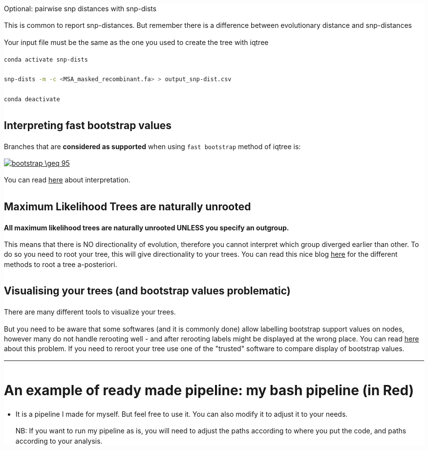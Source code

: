 
Optional: pairwise snp distances with snp-dists

This is common to report snp-distances. But remember there is a difference between evolutionary distance and snp-distances

Your input file must be the same as the one you used to create the tree with iqtree

```bash
conda activate snp-dists

snp-dists -m -c <MSA_masked_recombinant.fa> > output_snp-dist.csv

conda deactivate
```

## Interpreting fast bootstrap values

Branches that are **considered as supported** when using `fast bootstrap` method of iqtree is:

<a href="https://www.codecogs.com/eqnedit.php?latex=bootstrap&space;\geq&space;95" target="_blank"><img src="https://latex.codecogs.com/gif.latex?bootstrap&space;\geq&space;95" title="bootstrap \geq 95" /></a>

 You can read [here](https://github.com/Cibiv/IQ-TREE/wiki/Frequently-Asked-Questions#how-do-i-interpret-ultrafast-bootstrap-ufboot-support-values) about interpretation.

## Maximum Likelihood Trees are naturally unrooted

**All maximum likelihood trees are naturally unrooted UNLESS you specify an outgroup.**

This means that there is NO directionality of evolution, therefore you cannot interpret which group diverged earlier than other. To do so you need to root your tree, this will give directionality to your trees. You can read this nice blog [here](http://cabbagesofdoom.blogspot.com/2012/06/how-to-root-phylogenetic-tree.html) for the different methods to root a tree a-posteriori.

## Visualising your trees (and bootstrap values problematic)

There are many different tools to visualize your trees.

But you need to be aware that some softwares (and it is commonly done) allow labelling bootstrap support values on nodes, however many do not handle rerooting well - and after rerooting labels might be displayed at the wrong place. You can read [here](https://academic.oup.com/mbe/article/34/6/1535/3077051) about this problem. If you need to reroot your tree use one of the "trusted" software to compare display of bootstrap values.

---

# An example of ready made pipeline: my bash pipeline (in Red)

- It is a pipeline I made for myself. But feel free to use it. You can also modify it to adjust it to your needs.

    NB: If you want to run my pipeline as is, you will need to adjust the paths according to where you put the code, and paths according to your analysis.
